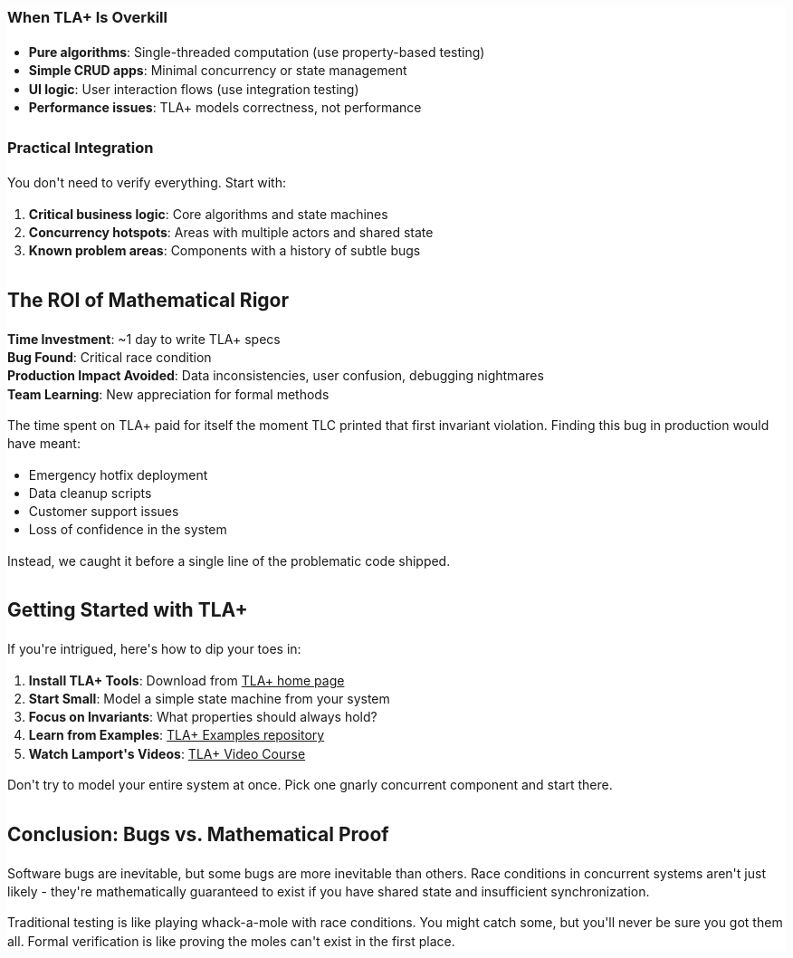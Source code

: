### When TLA+ Is Overkill  
- **Pure algorithms**: Single-threaded computation (use property-based testing)
- **Simple CRUD apps**: Minimal concurrency or state management
- **UI logic**: User interaction flows (use integration testing)
- **Performance issues**: TLA+ models correctness, not performance

### Practical Integration
You don't need to verify everything. Start with:
1. **Critical business logic**: Core algorithms and state machines
2. **Concurrency hotspots**: Areas with multiple actors and shared state  
3. **Known problem areas**: Components with a history of subtle bugs

## The ROI of Mathematical Rigor

**Time Investment**: ~1 day to write TLA+ specs  
**Bug Found**: Critical race condition  
**Production Impact Avoided**: Data inconsistencies, user confusion, debugging nightmares  
**Team Learning**: New appreciation for formal methods

The time spent on TLA+ paid for itself the moment TLC printed that first invariant violation. Finding this bug in production would have meant:
- Emergency hotfix deployment
- Data cleanup scripts  
- Customer support issues
- Loss of confidence in the system

Instead, we caught it before a single line of the problematic code shipped.

## Getting Started with TLA+

If you're intrigued, here's how to dip your toes in:

1. **Install TLA+ Tools**: Download from [TLA+ home page](https://lamport.azurewebsites.net/tla/tools.html)
2. **Start Small**: Model a simple state machine from your system
3. **Focus on Invariants**: What properties should always hold?
4. **Learn from Examples**: [TLA+ Examples repository](https://github.com/tlaplus/Examples)
5. **Watch Lamport's Videos**: [TLA+ Video Course](https://lamport.azurewebsites.net/video/videos.html)

Don't try to model your entire system at once. Pick one gnarly concurrent component and start there.

## Conclusion: Bugs vs. Mathematical Proof

Software bugs are inevitable, but some bugs are more inevitable than others. Race conditions in concurrent systems aren't just likely - they're mathematically guaranteed to exist if you have shared state and insufficient synchronization.

Traditional testing is like playing whack-a-mole with race conditions. You might catch some, but you'll never be sure you got them all. Formal verification is like proving the moles can't exist in the first place.
